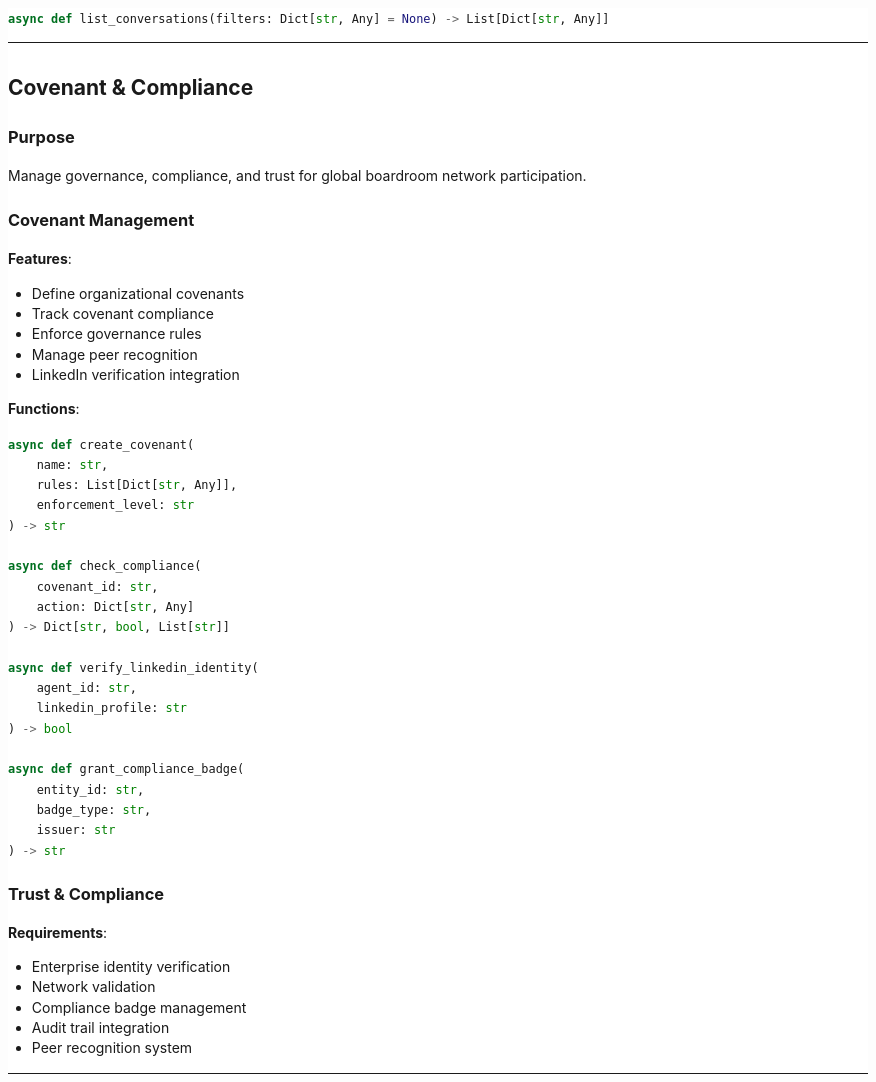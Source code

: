 ```python
async def list_conversations(filters: Dict[str, Any] = None) -> List[Dict[str, Any]]
```

---

## Covenant & Compliance

### Purpose

Manage governance, compliance, and trust for global boardroom network participation.

### Covenant Management

**Features**:
- Define organizational covenants
- Track covenant compliance
- Enforce governance rules
- Manage peer recognition
- LinkedIn verification integration

**Functions**:
```python
async def create_covenant(
    name: str,
    rules: List[Dict[str, Any]],
    enforcement_level: str
) -> str

async def check_compliance(
    covenant_id: str,
    action: Dict[str, Any]
) -> Dict[str, bool, List[str]]

async def verify_linkedin_identity(
    agent_id: str,
    linkedin_profile: str
) -> bool

async def grant_compliance_badge(
    entity_id: str,
    badge_type: str,
    issuer: str
) -> str
```

### Trust & Compliance

**Requirements**:
- Enterprise identity verification
- Network validation
- Compliance badge management
- Audit trail integration
- Peer recognition system

---